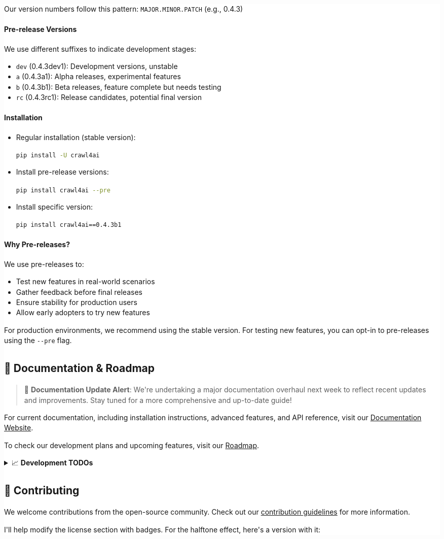 Our version numbers follow this pattern: `MAJOR.MINOR.PATCH` (e.g., 0.4.3)

#### Pre-release Versions
We use different suffixes to indicate development stages:

- `dev` (0.4.3dev1): Development versions, unstable
- `a` (0.4.3a1): Alpha releases, experimental features
- `b` (0.4.3b1): Beta releases, feature complete but needs testing
- `rc` (0.4.3rc1): Release candidates, potential final version

#### Installation
- Regular installation (stable version):
  ```bash
  pip install -U crawl4ai
  ```

- Install pre-release versions:
  ```bash
  pip install crawl4ai --pre
  ```

- Install specific version:
  ```bash
  pip install crawl4ai==0.4.3b1
  ```

#### Why Pre-releases?
We use pre-releases to:
- Test new features in real-world scenarios
- Gather feedback before final releases
- Ensure stability for production users
- Allow early adopters to try new features

For production environments, we recommend using the stable version. For testing new features, you can opt-in to pre-releases using the `--pre` flag.

## 📖 Documentation & Roadmap 

> 🚨 **Documentation Update Alert**: We're undertaking a major documentation overhaul next week to reflect recent updates and improvements. Stay tuned for a more comprehensive and up-to-date guide!

For current documentation, including installation instructions, advanced features, and API reference, visit our [Documentation Website](https://docs.crawl4ai.com/).

To check our development plans and upcoming features, visit our [Roadmap](https://github.com/unclecode/crawl4ai/blob/main/ROADMAP.md).

<details><summary>📈 <strong>Development TODOs</strong></summary></details>

## 🤝 Contributing 

We welcome contributions from the open-source community. Check out our [contribution guidelines](https://github.com/unclecode/crawl4ai/blob/main/CONTRIBUTORS.md) for more information.

I'll help modify the license section with badges. For the halftone effect, here's a version with it:
